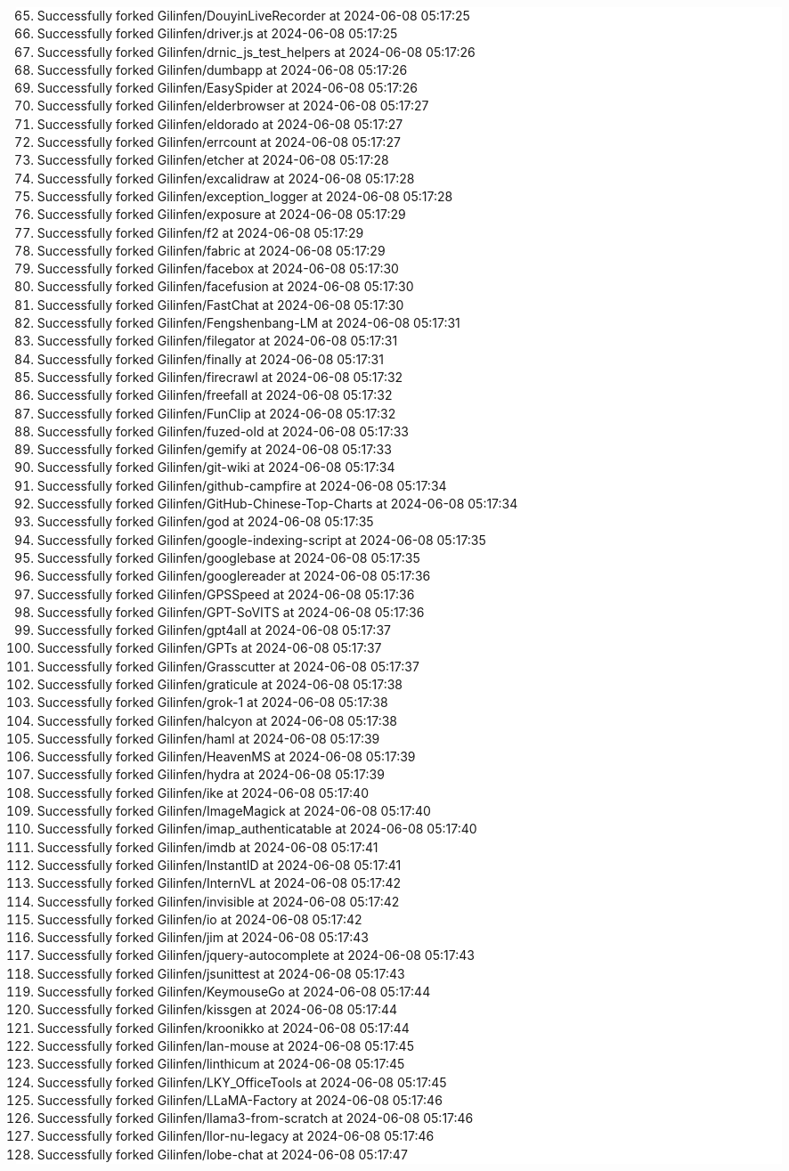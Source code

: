 65. Successfully forked Gilinfen/DouyinLiveRecorder at 2024-06-08 05:17:25
66. Successfully forked Gilinfen/driver.js at 2024-06-08 05:17:25
67. Successfully forked Gilinfen/drnic_js_test_helpers at 2024-06-08 05:17:26
68. Successfully forked Gilinfen/dumbapp at 2024-06-08 05:17:26
69. Successfully forked Gilinfen/EasySpider at 2024-06-08 05:17:26
70. Successfully forked Gilinfen/elderbrowser at 2024-06-08 05:17:27
71. Successfully forked Gilinfen/eldorado at 2024-06-08 05:17:27
72. Successfully forked Gilinfen/errcount at 2024-06-08 05:17:27
73. Successfully forked Gilinfen/etcher at 2024-06-08 05:17:28
74. Successfully forked Gilinfen/excalidraw at 2024-06-08 05:17:28
75. Successfully forked Gilinfen/exception_logger at 2024-06-08 05:17:28
76. Successfully forked Gilinfen/exposure at 2024-06-08 05:17:29
77. Successfully forked Gilinfen/f2 at 2024-06-08 05:17:29
78. Successfully forked Gilinfen/fabric at 2024-06-08 05:17:29
79. Successfully forked Gilinfen/facebox at 2024-06-08 05:17:30
80. Successfully forked Gilinfen/facefusion at 2024-06-08 05:17:30
81. Successfully forked Gilinfen/FastChat at 2024-06-08 05:17:30
82. Successfully forked Gilinfen/Fengshenbang-LM at 2024-06-08 05:17:31
83. Successfully forked Gilinfen/filegator at 2024-06-08 05:17:31
84. Successfully forked Gilinfen/finally at 2024-06-08 05:17:31
85. Successfully forked Gilinfen/firecrawl at 2024-06-08 05:17:32
86. Successfully forked Gilinfen/freefall at 2024-06-08 05:17:32
87. Successfully forked Gilinfen/FunClip at 2024-06-08 05:17:32
88. Successfully forked Gilinfen/fuzed-old at 2024-06-08 05:17:33
89. Successfully forked Gilinfen/gemify at 2024-06-08 05:17:33
90. Successfully forked Gilinfen/git-wiki at 2024-06-08 05:17:34
91. Successfully forked Gilinfen/github-campfire at 2024-06-08 05:17:34
92. Successfully forked Gilinfen/GitHub-Chinese-Top-Charts at 2024-06-08 05:17:34
93. Successfully forked Gilinfen/god at 2024-06-08 05:17:35
94. Successfully forked Gilinfen/google-indexing-script at 2024-06-08 05:17:35
95. Successfully forked Gilinfen/googlebase at 2024-06-08 05:17:35
96. Successfully forked Gilinfen/googlereader at 2024-06-08 05:17:36
97. Successfully forked Gilinfen/GPSSpeed at 2024-06-08 05:17:36
98. Successfully forked Gilinfen/GPT-SoVITS at 2024-06-08 05:17:36
99. Successfully forked Gilinfen/gpt4all at 2024-06-08 05:17:37
100. Successfully forked Gilinfen/GPTs at 2024-06-08 05:17:37
101. Successfully forked Gilinfen/Grasscutter at 2024-06-08 05:17:37
102. Successfully forked Gilinfen/graticule at 2024-06-08 05:17:38
103. Successfully forked Gilinfen/grok-1 at 2024-06-08 05:17:38
104. Successfully forked Gilinfen/halcyon at 2024-06-08 05:17:38
105. Successfully forked Gilinfen/haml at 2024-06-08 05:17:39
106. Successfully forked Gilinfen/HeavenMS at 2024-06-08 05:17:39
107. Successfully forked Gilinfen/hydra at 2024-06-08 05:17:39
108. Successfully forked Gilinfen/ike at 2024-06-08 05:17:40
109. Successfully forked Gilinfen/ImageMagick at 2024-06-08 05:17:40
110. Successfully forked Gilinfen/imap_authenticatable at 2024-06-08 05:17:40
111. Successfully forked Gilinfen/imdb at 2024-06-08 05:17:41
112. Successfully forked Gilinfen/InstantID at 2024-06-08 05:17:41
113. Successfully forked Gilinfen/InternVL at 2024-06-08 05:17:42
114. Successfully forked Gilinfen/invisible at 2024-06-08 05:17:42
115. Successfully forked Gilinfen/io at 2024-06-08 05:17:42
116. Successfully forked Gilinfen/jim at 2024-06-08 05:17:43
117. Successfully forked Gilinfen/jquery-autocomplete at 2024-06-08 05:17:43
118. Successfully forked Gilinfen/jsunittest at 2024-06-08 05:17:43
119. Successfully forked Gilinfen/KeymouseGo at 2024-06-08 05:17:44
120. Successfully forked Gilinfen/kissgen at 2024-06-08 05:17:44
121. Successfully forked Gilinfen/kroonikko at 2024-06-08 05:17:44
122. Successfully forked Gilinfen/lan-mouse at 2024-06-08 05:17:45
123. Successfully forked Gilinfen/linthicum at 2024-06-08 05:17:45
124. Successfully forked Gilinfen/LKY_OfficeTools at 2024-06-08 05:17:45
125. Successfully forked Gilinfen/LLaMA-Factory at 2024-06-08 05:17:46
126. Successfully forked Gilinfen/llama3-from-scratch at 2024-06-08 05:17:46
127. Successfully forked Gilinfen/llor-nu-legacy at 2024-06-08 05:17:46
128. Successfully forked Gilinfen/lobe-chat at 2024-06-08 05:17:47